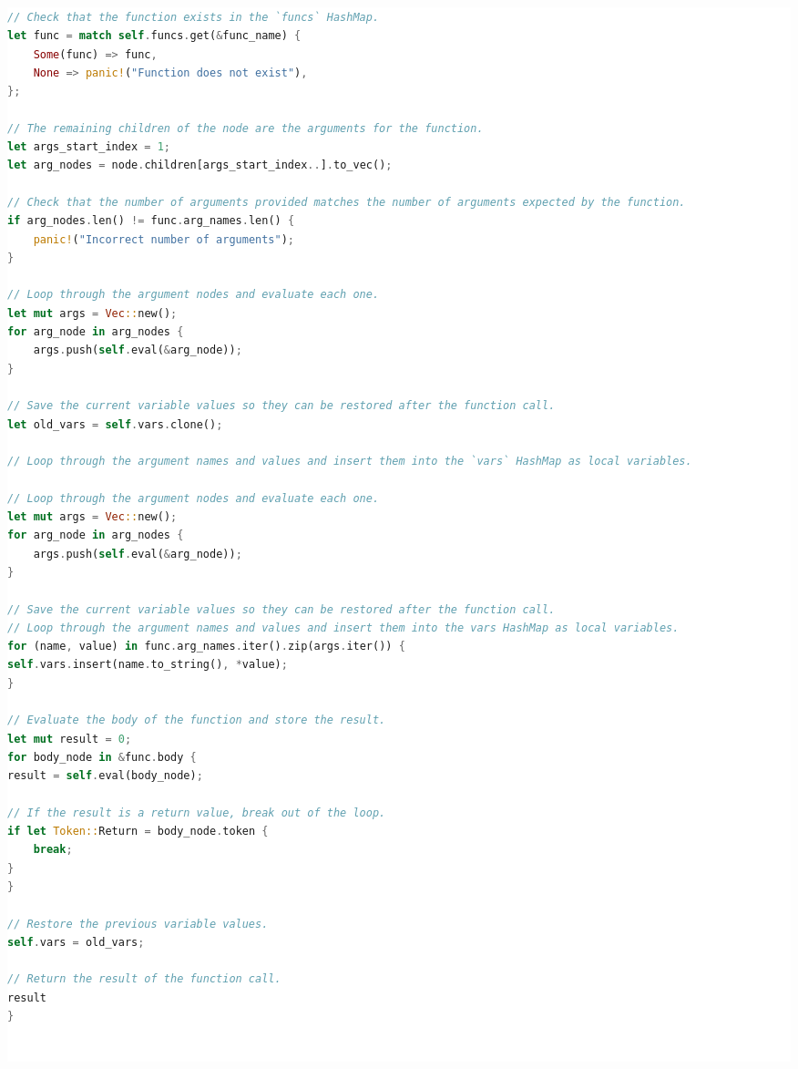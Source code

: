 ```rs
// Check that the function exists in the `funcs` HashMap.
let func = match self.funcs.get(&func_name) {
    Some(func) => func,
    None => panic!("Function does not exist"),
};

// The remaining children of the node are the arguments for the function.
let args_start_index = 1;
let arg_nodes = node.children[args_start_index..].to_vec();

// Check that the number of arguments provided matches the number of arguments expected by the function.
if arg_nodes.len() != func.arg_names.len() {
    panic!("Incorrect number of arguments");
}

// Loop through the argument nodes and evaluate each one.
let mut args = Vec::new();
for arg_node in arg_nodes {
    args.push(self.eval(&arg_node));
}

// Save the current variable values so they can be restored after the function call.
let old_vars = self.vars.clone();

// Loop through the argument names and values and insert them into the `vars` HashMap as local variables.

// Loop through the argument nodes and evaluate each one.
let mut args = Vec::new();
for arg_node in arg_nodes {
    args.push(self.eval(&arg_node));
}

// Save the current variable values so they can be restored after the function call.
// Loop through the argument names and values and insert them into the vars HashMap as local variables.
for (name, value) in func.arg_names.iter().zip(args.iter()) {
self.vars.insert(name.to_string(), *value);
}

// Evaluate the body of the function and store the result.
let mut result = 0;
for body_node in &func.body {
result = self.eval(body_node);

// If the result is a return value, break out of the loop.
if let Token::Return = body_node.token {
    break;
}
}

// Restore the previous variable values.
self.vars = old_vars;

// Return the result of the function call.
result
}




```